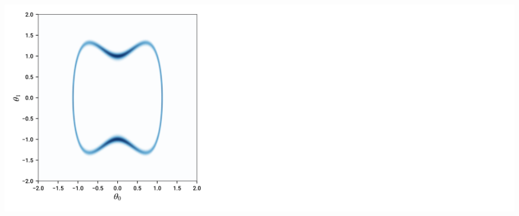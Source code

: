 <div class="fragment fade-in" data-fragment-index="0" style="margin-top: 30px;">
  <img src='images/loop-distribution.svg' width="40%" />
